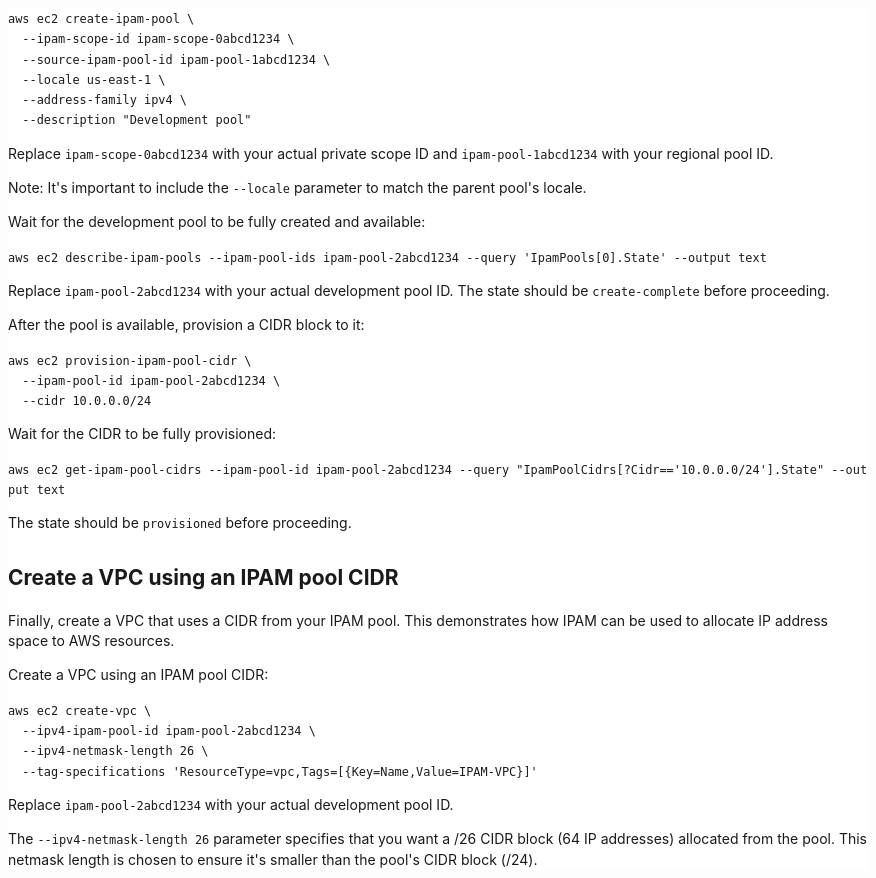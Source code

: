 ```
aws ec2 create-ipam-pool \
  --ipam-scope-id ipam-scope-0abcd1234 \
  --source-ipam-pool-id ipam-pool-1abcd1234 \
  --locale us-east-1 \
  --address-family ipv4 \
  --description "Development pool"
```

Replace `ipam-scope-0abcd1234` with your actual private scope ID and `ipam-pool-1abcd1234` with your regional pool ID.

Note: It's important to include the `--locale` parameter to match the parent pool's locale.

Wait for the development pool to be fully created and available:

```
aws ec2 describe-ipam-pools --ipam-pool-ids ipam-pool-2abcd1234 --query 'IpamPools[0].State' --output text
```

Replace `ipam-pool-2abcd1234` with your actual development pool ID. The state should be `create-complete` before proceeding.

After the pool is available, provision a CIDR block to it:

```
aws ec2 provision-ipam-pool-cidr \
  --ipam-pool-id ipam-pool-2abcd1234 \
  --cidr 10.0.0.0/24
```

Wait for the CIDR to be fully provisioned:

```
aws ec2 get-ipam-pool-cidrs --ipam-pool-id ipam-pool-2abcd1234 --query "IpamPoolCidrs[?Cidr=='10.0.0.0/24'].State" --output text
```

The state should be `provisioned` before proceeding.

## Create a VPC using an IPAM pool CIDR

Finally, create a VPC that uses a CIDR from your IPAM pool. This demonstrates how IPAM can be used to allocate IP address space to AWS resources.

Create a VPC using an IPAM pool CIDR:

```
aws ec2 create-vpc \
  --ipv4-ipam-pool-id ipam-pool-2abcd1234 \
  --ipv4-netmask-length 26 \
  --tag-specifications 'ResourceType=vpc,Tags=[{Key=Name,Value=IPAM-VPC}]'
```

Replace `ipam-pool-2abcd1234` with your actual development pool ID.

The `--ipv4-netmask-length 26` parameter specifies that you want a /26 CIDR block (64 IP addresses) allocated from the pool. This netmask length is chosen to ensure it's smaller than the pool's CIDR block (/24).
